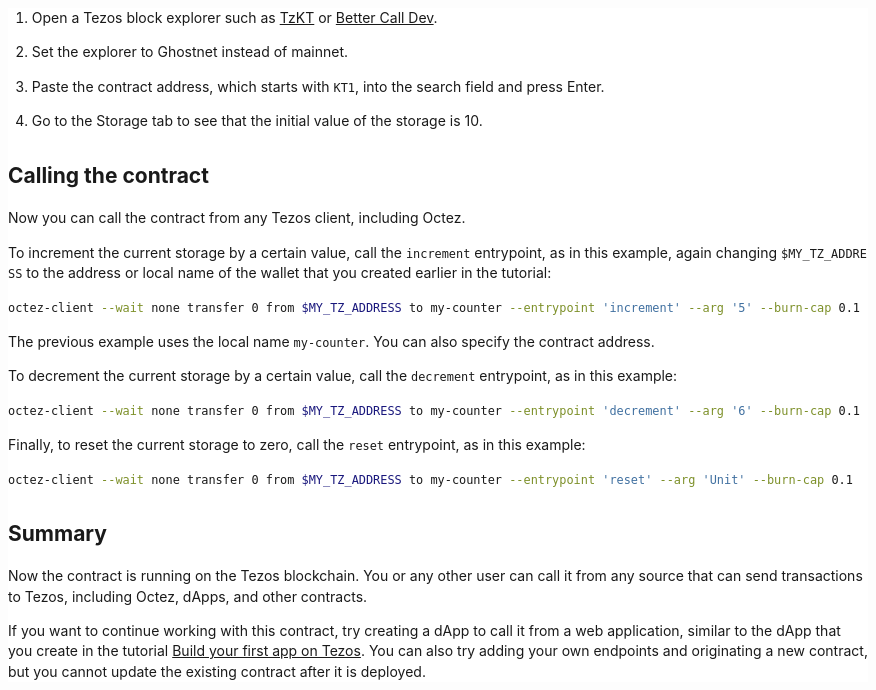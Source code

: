   1. Open a Tezos block explorer such as [TzKT](https://tzkt.io) or [Better Call Dev](https://better-call.dev/).

  1. Set the explorer to Ghostnet instead of mainnet.

  1. Paste the contract address, which starts with `KT1`, into the search field and press Enter.

  1. Go to the Storage tab to see that the initial value of the storage is 10.

## Calling the contract

Now you can call the contract from any Tezos client, including Octez.

To increment the current storage by a certain value, call the `increment` entrypoint, as in this example, again changing `$MY_TZ_ADDRESS` to the address or local name of the wallet that you created earlier in the tutorial:

```bash
octez-client --wait none transfer 0 from $MY_TZ_ADDRESS to my-counter --entrypoint 'increment' --arg '5' --burn-cap 0.1
```

The previous example uses the local name `my-counter`.
You can also specify the contract address.

To decrement the current storage by a certain value, call the `decrement` entrypoint, as in this example:

```bash
octez-client --wait none transfer 0 from $MY_TZ_ADDRESS to my-counter --entrypoint 'decrement' --arg '6' --burn-cap 0.1
```

Finally, to reset the current storage to zero, call the `reset` entrypoint, as in this example:

```bash
octez-client --wait none transfer 0 from $MY_TZ_ADDRESS to my-counter --entrypoint 'reset' --arg 'Unit' --burn-cap 0.1
```

## Summary

Now the contract is running on the Tezos blockchain.
You or any other user can call it from any source that can send transactions to Tezos, including Octez, dApps, and other contracts.

If you want to continue working with this contract, try creating a dApp to call it from a web application, similar to the dApp that you create in the tutorial [Build your first app on Tezos](../../build-your-first-app/).
You can also try adding your own endpoints and originating a new contract, but you cannot update the existing contract after it is deployed.
